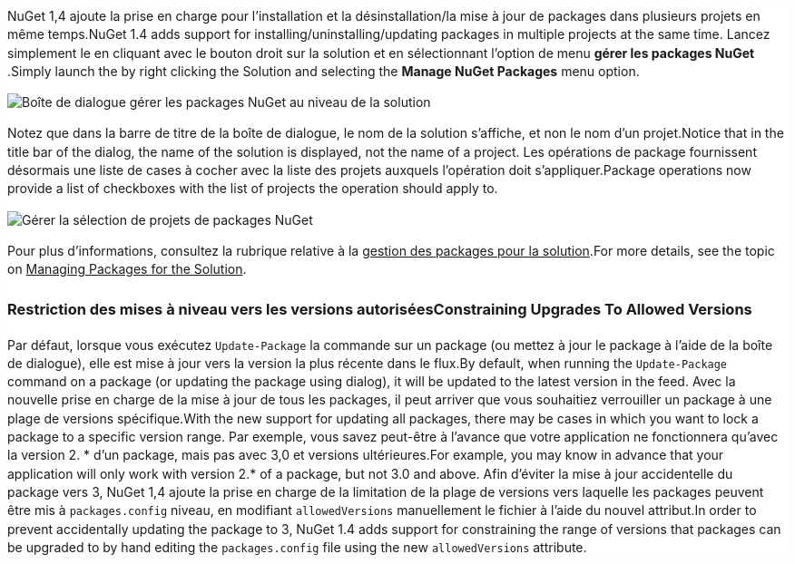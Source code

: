 <span data-ttu-id="cd9d1-121">NuGet 1,4 ajoute la prise en charge pour l’installation et la désinstallation/la mise à jour de packages dans plusieurs projets en même temps.</span><span class="sxs-lookup"><span data-stu-id="cd9d1-121">NuGet 1.4 adds support for installing/uninstalling/updating packages in multiple projects at the same time.</span></span> <span data-ttu-id="cd9d1-122">Lancez simplement le en cliquant avec le bouton droit sur la solution et en sélectionnant l’option de menu **gérer les packages NuGet** .</span><span class="sxs-lookup"><span data-stu-id="cd9d1-122">Simply launch the by right clicking the Solution and selecting the **Manage NuGet Packages** menu option.</span></span>

![Boîte de dialogue gérer les packages NuGet au niveau de la solution](./media/manage-nuget-packages-solution-dialog.png)

<span data-ttu-id="cd9d1-124">Notez que dans la barre de titre de la boîte de dialogue, le nom de la solution s’affiche, et non le nom d’un projet.</span><span class="sxs-lookup"><span data-stu-id="cd9d1-124">Notice that in the title bar of the dialog, the name of the solution is displayed, not the name of a project.</span></span>
<span data-ttu-id="cd9d1-125">Les opérations de package fournissent désormais une liste de cases à cocher avec la liste des projets auxquels l’opération doit s’appliquer.</span><span class="sxs-lookup"><span data-stu-id="cd9d1-125">Package operations now provide a list of checkboxes with the list of projects the operation should apply to.</span></span>

![Gérer la sélection de projets de packages NuGet](./media/manage-nuget-packages-project-selection.png)

<span data-ttu-id="cd9d1-127">Pour plus d’informations, consultez la rubrique relative à la [gestion des packages pour la solution](../consume-packages/install-use-packages-visual-studio.md#manage-packages-for-the-solution).</span><span class="sxs-lookup"><span data-stu-id="cd9d1-127">For more details, see the topic on [Managing Packages for the Solution](../consume-packages/install-use-packages-visual-studio.md#manage-packages-for-the-solution).</span></span>

### <a name="constraining-upgrades-to-allowed-versions"></a><span data-ttu-id="cd9d1-128">Restriction des mises à niveau vers les versions autorisées</span><span class="sxs-lookup"><span data-stu-id="cd9d1-128">Constraining Upgrades To Allowed Versions</span></span>
<span data-ttu-id="cd9d1-129">Par défaut, lorsque vous exécutez `Update-Package` la commande sur un package (ou mettez à jour le package à l’aide de la boîte de dialogue), elle est mise à jour vers la version la plus récente dans le flux.</span><span class="sxs-lookup"><span data-stu-id="cd9d1-129">By default, when running the `Update-Package` command on a package (or updating the package using dialog), it will be updated to the latest version in the feed.</span></span> <span data-ttu-id="cd9d1-130">Avec la nouvelle prise en charge de la mise à jour de tous les packages, il peut arriver que vous souhaitiez verrouiller un package à une plage de versions spécifique.</span><span class="sxs-lookup"><span data-stu-id="cd9d1-130">With the new support for updating all packages, there may be cases in which you want to lock a package to a specific version range.</span></span> <span data-ttu-id="cd9d1-131">Par exemple, vous savez peut-être à l’avance que votre application ne fonctionnera qu’avec la version 2. \* d’un package, mais pas avec 3,0 et versions ultérieures.</span><span class="sxs-lookup"><span data-stu-id="cd9d1-131">For example, you may know in advance that your application will only work with version 2.\* of a package, but not 3.0 and above.</span></span> <span data-ttu-id="cd9d1-132">Afin d’éviter la mise à jour accidentelle du package vers 3, NuGet 1,4 ajoute la prise en charge de la limitation de la plage de versions vers laquelle les packages peuvent être mis à `packages.config` niveau, en modifiant `allowedVersions` manuellement le fichier à l’aide du nouvel attribut.</span><span class="sxs-lookup"><span data-stu-id="cd9d1-132">In order to prevent accidentally updating the package to 3, NuGet 1.4 adds support for constraining the range of versions that packages can be upgraded to by hand editing the `packages.config` file using the new `allowedVersions` attribute.</span></span>
